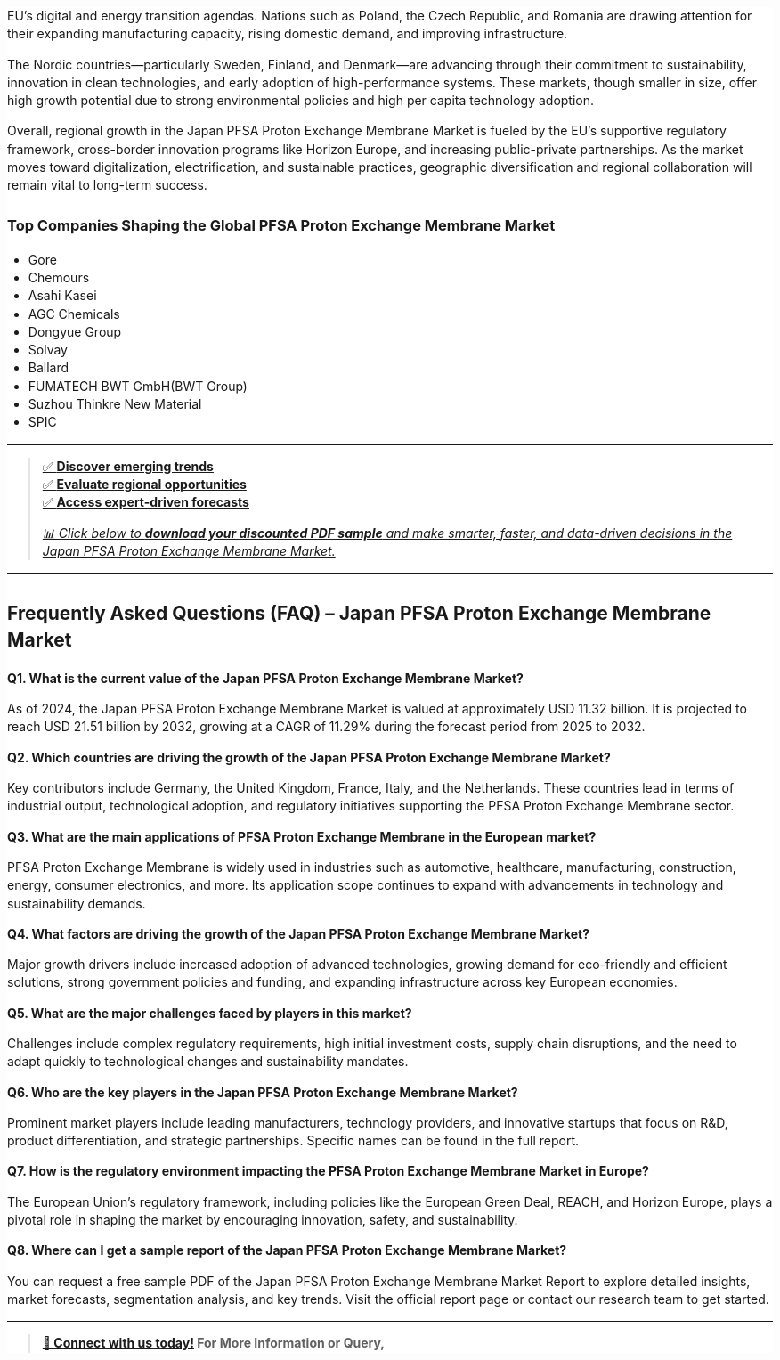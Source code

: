EU&rsquo;s digital and energy transition agendas. Nations such as Poland, the Czech Republic, and Romania are drawing attention for their expanding manufacturing capacity, rising domestic demand, and improving infrastructure.</p><p>The Nordic countries&mdash;particularly Sweden, Finland, and Denmark&mdash;are advancing through their commitment to sustainability, innovation in clean technologies, and early adoption of high-performance systems. These markets, though smaller in size, offer high growth potential due to strong environmental policies and high per capita technology adoption.</p><p>Overall, regional growth in the Japan PFSA Proton Exchange Membrane Market is fueled by the EU&rsquo;s supportive regulatory framework, cross-border innovation programs like Horizon Europe, and increasing public-private partnerships. As the market moves toward digitalization, electrification, and sustainable practices, geographic diversification and regional collaboration will remain vital to long-term success.</p><p><h3>Top Companies Shaping the Global PFSA Proton Exchange Membrane Market </h3><ul><li>Gore</li><li>Chemours</li><li>Asahi Kasei</li><li>AGC Chemicals</li><li>Dongyue Group</li><li>Solvay</li><li>Ballard</li><li>FUMATECH BWT GmbH(BWT Group)</li><li>Suzhou Thinkre New Material</li><li>SPIC</li></ul></p><hr /><blockquote><p><a href="https://www.marketresearchintellect.com/ask-for-discount/?rid=944883&amp;amp;utm_source=Github-JP&amp;amp;utm_medium=019">✅ <strong data-start="617" data-end="645">Discover emerging trends</strong></a><br data-start="645" data-end="648" /><a href="https://www.marketresearchintellect.com/ask-for-discount/?rid=944883&amp;amp;utm_source=Github-JP&amp;amp;utm_medium=019"> ✅ <strong data-start="650" data-end="685">Evaluate regional opportunities</strong></a><br data-start="685" data-end="688" /><a href="https://www.marketresearchintellect.com/ask-for-discount/?rid=944883&amp;amp;utm_source=Github-JP&amp;amp;utm_medium=019"> ✅ <strong data-start="690" data-end="724">Access expert-driven forecasts</strong></a></p><p class="" data-start="728" data-end="864"><em><a href="https://www.marketresearchintellect.com/ask-for-discount/?rid=944883&amp;amp;utm_source=Github-JP&amp;amp;utm_medium=019">📊 Click below to <strong data-start="746" data-end="785">download your discounted PDF sample</strong> and make smarter, faster, and data-driven decisions in the Japan PFSA Proton Exchange Membrane Market.</a></em></p></blockquote><hr /><h2>Frequently Asked Questions (FAQ) &ndash; Japan PFSA Proton Exchange Membrane Market</h2><p><strong>Q1. What is the current value of the Japan PFSA Proton Exchange Membrane Market?</strong></p><p>As of 2024, the Japan PFSA Proton Exchange Membrane Market is valued at approximately USD 11.32 billion. It is projected to reach USD 21.51 billion by 2032, growing at a CAGR of 11.29% during the forecast period from 2025 to 2032.</p><p><strong>Q2. Which countries are driving the growth of the Japan PFSA Proton Exchange Membrane Market?</strong></p><p>Key contributors include Germany, the United Kingdom, France, Italy, and the Netherlands. These countries lead in terms of industrial output, technological adoption, and regulatory initiatives supporting the PFSA Proton Exchange Membrane sector.</p><p><strong>Q3. What are the main applications of PFSA Proton Exchange Membrane in the European market?</strong></p><p>PFSA Proton Exchange Membrane is widely used in industries such as automotive, healthcare, manufacturing, construction, energy, consumer electronics, and more. Its application scope continues to expand with advancements in technology and sustainability demands.</p><p><strong>Q4. What factors are driving the growth of the Japan PFSA Proton Exchange Membrane Market?</strong></p><p>Major growth drivers include increased adoption of advanced technologies, growing demand for eco-friendly and efficient solutions, strong government policies and funding, and expanding infrastructure across key European economies.</p><p><strong>Q5. What are the major challenges faced by players in this market?</strong></p><p>Challenges include complex regulatory requirements, high initial investment costs, supply chain disruptions, and the need to adapt quickly to technological changes and sustainability mandates.</p><p><strong>Q6. Who are the key players in the Japan PFSA Proton Exchange Membrane Market?</strong></p><p>Prominent market players include leading manufacturers, technology providers, and innovative startups that focus on R&amp;D, product differentiation, and strategic partnerships. Specific names can be found in the full report.</p><p><strong>Q7. How is the regulatory environment impacting the PFSA Proton Exchange Membrane Market in Europe?</strong></p><p>The European Union&rsquo;s regulatory framework, including policies like the European Green Deal, REACH, and Horizon Europe, plays a pivotal role in shaping the market by encouraging innovation, safety, and sustainability.</p><p><strong>Q8. Where can I get a sample report of the Japan PFSA Proton Exchange Membrane Market?</strong></p><p>You can request a free sample PDF of the Japan PFSA Proton Exchange Membrane Market Report to explore detailed insights, market forecasts, segmentation analysis, and key trends. Visit the official report page or contact our research team to get started.</p><hr /><blockquote><p><span class="font-[700]"><strong><a href="https://www.marketresearchintellect.com/product/global-pfsa-proton-exchange-membrane-market/?utm_source=Linkedin&utm_medium=019">📩 Connect with us today!</a> For More Information or Query,